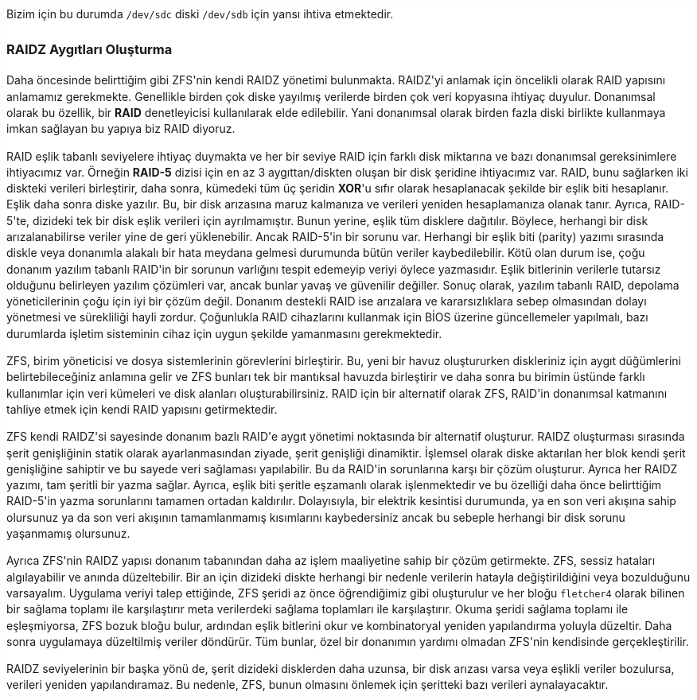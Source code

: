 Bizim için bu durumda `/dev/sdc` diski `/dev/sdb` için yansı ihtiva etmektedir.

### RAIDZ Aygıtları Oluşturma

Daha öncesinde belirttiğim gibi ZFS'nin kendi RAIDZ yönetimi bulunmakta. RAIDZ'yi anlamak için öncelikli olarak RAID yapısını anlamamız gerekmekte. Genellikle birden çok diske yayılmış verilerde birden çok veri kopyasına ihtiyaç duyulur. Donanımsal olarak bu özellik, bir **RAID** denetleyicisi kullanılarak elde edilebilir. Yani donanımsal olarak birden fazla diski birlikte kullanmaya imkan sağlayan bu yapıya biz RAID diyoruz.

RAID eşlik tabanlı seviyelere ihtiyaç duymakta ve her bir seviye RAID için farklı disk miktarına ve bazı donanımsal gereksinimlere ihtiyacımız var. Örneğin **RAID-5** dizisi için en az 3 aygıttan/diskten oluşan bir disk şeridine ihtiyacımız var. RAID, bunu sağlarken iki diskteki verileri birleştirir, daha sonra, kümedeki tüm üç şeridin **XOR**'u sıfır olarak hesaplanacak şekilde bir eşlik biti hesaplanır. Eşlik daha sonra diske yazılır. Bu, bir disk arızasına maruz kalmanıza ve verileri yeniden hesaplamanıza olanak tanır. Ayrıca, RAID-5'te, dizideki tek bir disk eşlik verileri için ayrılmamıştır. Bunun yerine, eşlik tüm disklere dağıtılır. Böylece, herhangi bir disk arızalanabilirse veriler yine de geri yüklenebilir. Ancak RAID-5'in bir sorunu var. Herhangi bir eşlik biti \(parity\) yazımı sırasında diskle veya donanımla alakalı bir hata meydana gelmesi durumunda bütün veriler kaybedilebilir. Kötü olan durum ise, çoğu donanım yazılım tabanlı RAID'in bir sorunun varlığını tespit edemeyip veriyi öylece yazmasıdır. Eşlik bitlerinin verilerle tutarsız olduğunu belirleyen yazılım çözümleri var, ancak bunlar yavaş ve güvenilir değiller. Sonuç olarak, yazılım tabanlı RAID, depolama yöneticilerinin çoğu için iyi bir çözüm değil. Donanım destekli RAID ise arızalara ve kararsızlıklara sebep olmasından dolayı yönetmesi ve sürekliliği hayli zordur. Çoğunlukla RAID cihazlarını kullanmak için BİOS üzerine güncellemeler yapılmalı, bazı durumlarda işletim sisteminin cihaz için uygun şekilde yamanmasını gerekmektedir.

ZFS, birim yöneticisi ve dosya sistemlerinin görevlerini birleştirir. Bu, yeni bir havuz oluştururken diskleriniz için aygıt düğümlerini belirtebileceğiniz anlamına gelir ve ZFS bunları tek bir mantıksal havuzda birleştirir ve daha sonra bu birimin üstünde farklı kullanımlar için veri kümeleri ve disk alanları oluşturabilirsiniz. RAID için bir alternatif olarak ZFS, RAID'in donanımsal katmanını tahliye etmek için kendi RAID yapısını getirmektedir.

ZFS kendi RAIDZ'si sayesinde donanım bazlı RAID'e aygıt yönetimi noktasında bir alternatif oluşturur. RAIDZ oluşturması sırasında şerit genişliğinin statik olarak ayarlanmasından ziyade, şerit genişliği dinamiktir. İşlemsel olarak diske aktarılan her blok kendi şerit genişliğine sahiptir ve bu sayede veri sağlaması yapılabilir. Bu da RAID'in sorunlarına karşı bir çözüm oluşturur. Ayrıca her RAIDZ yazımı, tam şeritli bir yazma sağlar. Ayrıca, eşlik biti şeritle eşzamanlı olarak işlenmektedir ve bu özelliği daha önce belirttiğim RAID-5'in yazma sorunlarını tamamen ortadan kaldırılır. Dolayısıyla, bir elektrik kesintisi durumunda, ya en son veri akışına sahip olursunuz ya da son veri akışının tamamlanmamış kısımlarını kaybedersiniz ancak bu sebeple herhangi bir disk sorunu yaşanmamış olursunuz.

Ayrıca ZFS'nin RAIDZ yapısı donanım tabanından daha az işlem maaliyetine sahip bir çözüm getirmekte. ZFS, sessiz hataları algılayabilir ve anında düzeltebilir. Bir an için dizideki diskte herhangi bir nedenle verilerin hatayla değiştirildiğini veya bozulduğunu varsayalım. Uygulama veriyi talep ettiğinde, ZFS şeridi az önce öğrendiğimiz gibi oluşturulur ve her bloğu `fletcher4` olarak bilinen bir sağlama toplamı ile karşılaştırır meta verilerdeki sağlama toplamları ile karşılaştırır. Okuma şeridi sağlama toplamı ile eşleşmiyorsa, ZFS bozuk bloğu bulur, ardından eşlik bitlerini okur ve kombinatoryal yeniden yapılandırma yoluyla düzeltir. Daha sonra uygulamaya düzeltilmiş veriler döndürür. Tüm bunlar, özel bir donanımın yardımı olmadan ZFS'nin kendisinde gerçekleştirilir.

RAIDZ seviyelerinin bir başka yönü de, şerit dizideki disklerden daha uzunsa, bir disk arızası varsa veya eşlikli veriler bozulursa, verileri yeniden yapılandıramaz. Bu nedenle, ZFS, bunun olmasını önlemek için şeritteki bazı verileri aynalayacaktır.
